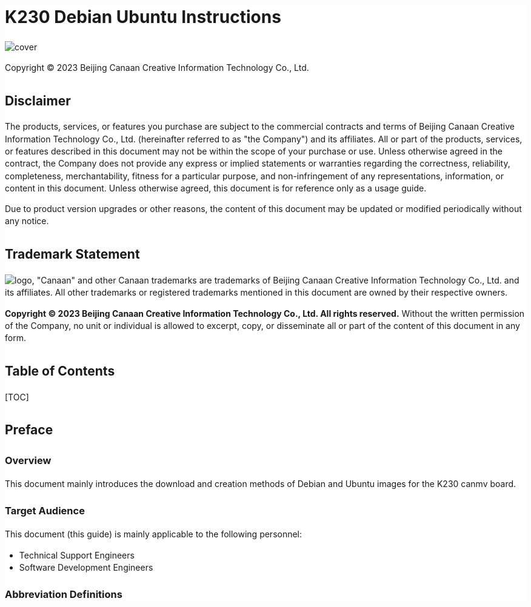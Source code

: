 # K230 Debian Ubuntu Instructions

![cover](../../zh/03_other/images/canaan-cover.png)

Copyright © 2023 Beijing Canaan Creative Information Technology Co., Ltd.

<div style="page-break-after:always"></div>

## Disclaimer

The products, services, or features you purchase are subject to the commercial contracts and terms of Beijing Canaan Creative Information Technology Co., Ltd. (hereinafter referred to as "the Company") and its affiliates. All or part of the products, services, or features described in this document may not be within the scope of your purchase or use. Unless otherwise agreed in the contract, the Company does not provide any express or implied statements or warranties regarding the correctness, reliability, completeness, merchantability, fitness for a particular purpose, and non-infringement of any representations, information, or content in this document. Unless otherwise agreed, this document is for reference only as a usage guide.

Due to product version upgrades or other reasons, the content of this document may be updated or modified periodically without any notice.

## Trademark Statement

![logo](../../zh/03_other/images/logo.png), "Canaan" and other Canaan trademarks are trademarks of Beijing Canaan Creative Information Technology Co., Ltd. and its affiliates. All other trademarks or registered trademarks mentioned in this document are owned by their respective owners.

**Copyright © 2023 Beijing Canaan Creative Information Technology Co., Ltd. All rights reserved.**
Without the written permission of the Company, no unit or individual is allowed to excerpt, copy, or disseminate all or part of the content of this document in any form.

<div style="page-break-after:always"></div>

## Table of Contents

[TOC]

## Preface

### Overview

This document mainly introduces the download and creation methods of Debian and Ubuntu images for the K230 canmv board.

### Target Audience

This document (this guide) is mainly applicable to the following personnel:

- Technical Support Engineers
- Software Development Engineers

### Abbreviation Definitions
